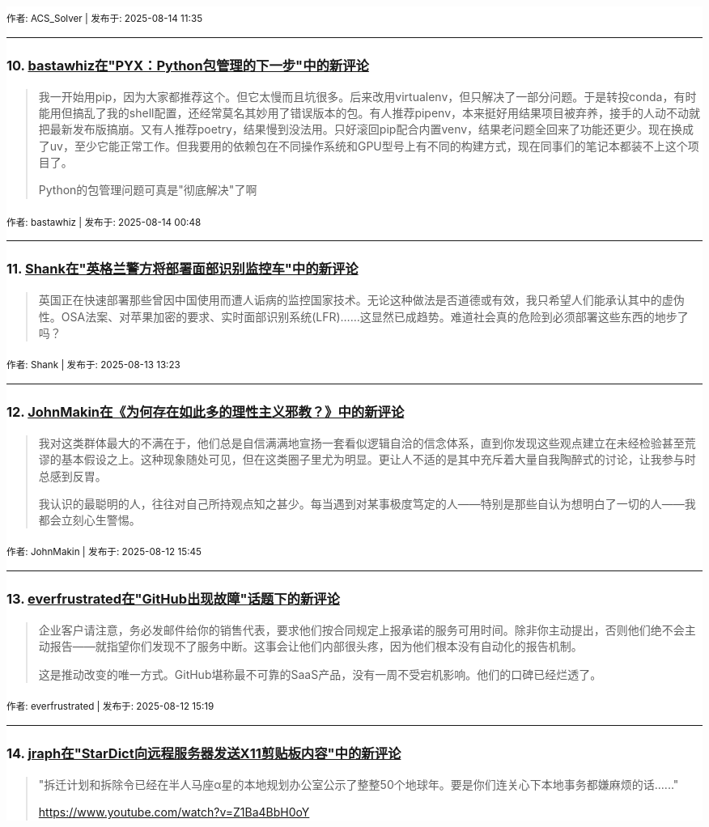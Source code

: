 <sub>作者: ACS_Solver | 发布于: 2025-08-14 11:35</sub>

---

### 10. [bastawhiz在"PYX：Python包管理的下一步"中的新评论](https://news.ycombinator.com/item?id=44895593)
> 我一开始用pip，因为大家都推荐这个。但它太慢而且坑很多。后来改用virtualenv，但只解决了一部分问题。于是转投conda，有时能用但搞乱了我的shell配置，还经常莫名其妙用了错误版本的包。有人推荐pipenv，本来挺好用结果项目被弃养，接手的人动不动就把最新发布版搞崩。又有人推荐poetry，结果慢到没法用。只好滚回pip配合内置venv，结果老问题全回来了功能还更少。现在换成了uv，至少它能正常工作。但我要用的依赖包在不同操作系统和GPU型号上有不同的构建方式，现在同事们的笔记本都装不上这个项目了。
> 
> Python的包管理问题可真是"彻底解决"了啊

<sub>作者: bastawhiz | 发布于: 2025-08-14 00:48</sub>

---

### 11. [Shank在"英格兰警方将部署面部识别监控车"中的新评论](https://news.ycombinator.com/item?id=44888128)
> 英国正在快速部署那些曾因中国使用而遭人诟病的监控国家技术。无论这种做法是否道德或有效，我只希望人们能承认其中的虚伪性。OSA法案、对苹果加密的要求、实时面部识别系统(LFR)……这显然已成趋势。难道社会真的危险到必须部署这些东西的地步了吗？

<sub>作者: Shank | 发布于: 2025-08-13 13:23</sub>

---

### 12. [JohnMakin在《为何存在如此多的理性主义邪教？》中的新评论](https://news.ycombinator.com/item?id=44877844)
> 我对这类群体最大的不满在于，他们总是自信满满地宣扬一套看似逻辑自洽的信念体系，直到你发现这些观点建立在未经检验甚至荒谬的基本假设之上。这种现象随处可见，但在这类圈子里尤为明显。更让人不适的是其中充斥着大量自我陶醉式的讨论，让我参与时总感到反胃。
> 
> 我认识的最聪明的人，往往对自己所持观点知之甚少。每当遇到对某事极度笃定的人——特别是那些自认为想明白了一切的人——我都会立刻心生警惕。

<sub>作者: JohnMakin | 发布于: 2025-08-12 15:45</sub>

---

### 13. [everfrustrated在"GitHub出现故障"话题下的新评论](https://news.ycombinator.com/item?id=44877399)
> 企业客户请注意，务必发邮件给你的销售代表，要求他们按合同规定上报承诺的服务可用时间。除非你主动提出，否则他们绝不会主动报告——就指望你们发现不了服务中断。这事会让他们内部很头疼，因为他们根本没有自动化的报告机制。
> 
> 这是推动改变的唯一方式。GitHub堪称最不可靠的SaaS产品，没有一周不受宕机影响。他们的口碑已经烂透了。

<sub>作者: everfrustrated | 发布于: 2025-08-12 15:19</sub>

---

### 14. [jraph在"StarDict向远程服务器发送X11剪贴板内容"中的新评论](https://news.ycombinator.com/item?id=44873825)
> "拆迁计划和拆除令已经在半人马座α星的本地规划办公室公示了整整50个地球年。要是你们连关心下本地事务都嫌麻烦的话......"
> 
> <https://www.youtube.com/watch?v=Z1Ba4BbH0oY>
